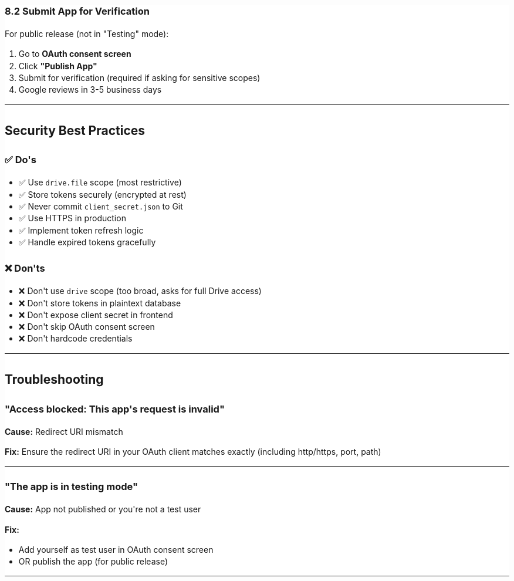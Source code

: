 ### 8.2 Submit App for Verification

For public release (not in "Testing" mode):

1. Go to **OAuth consent screen**
2. Click **"Publish App"**
3. Submit for verification (required if asking for sensitive scopes)
4. Google reviews in 3-5 business days

---

## Security Best Practices

### ✅ Do's

- ✅ Use `drive.file` scope (most restrictive)
- ✅ Store tokens securely (encrypted at rest)
- ✅ Never commit `client_secret.json` to Git
- ✅ Use HTTPS in production
- ✅ Implement token refresh logic
- ✅ Handle expired tokens gracefully

### ❌ Don'ts

- ❌ Don't use `drive` scope (too broad, asks for full Drive access)
- ❌ Don't store tokens in plaintext database
- ❌ Don't expose client secret in frontend
- ❌ Don't skip OAuth consent screen
- ❌ Don't hardcode credentials

---

## Troubleshooting

### "Access blocked: This app's request is invalid"

**Cause:** Redirect URI mismatch

**Fix:** Ensure the redirect URI in your OAuth client matches exactly (including http/https, port, path)

---

### "The app is in testing mode"

**Cause:** App not published or you're not a test user

**Fix:**
- Add yourself as test user in OAuth consent screen
- OR publish the app (for public release)

---
